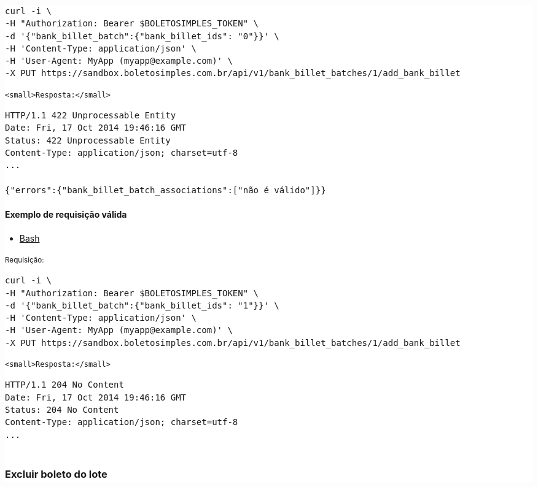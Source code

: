 <pre class="bash">
curl -i \
-H "Authorization: Bearer $BOLETOSIMPLES_TOKEN" \
-d '{"bank_billet_batch":{"bank_billet_ids": "0"}}' \
-H 'Content-Type: application/json' \
-H 'User-Agent: MyApp (myapp@example.com)' \
-X PUT https://sandbox.boletosimples.com.br/api/v1/bank_billet_batches/1/add_bank_billet
</pre>

    <small>Resposta:</small>

<pre class="http">
HTTP/1.1 422 Unprocessable Entity
Date: Fri, 17 Oct 2014 19:46:16 GMT
Status: 422 Unprocessable Entity
Content-Type: application/json; charset=utf-8
...

{"errors":{"bank_billet_batch_associations":["não é válido"]}}
</pre>
</div>
</div>

#### Exemplo de requisição válida

<ul class="nav nav-tabs" role="tablist">
<li class="active"><a href="#bash5" role="tab" data-toggle="tab">Bash</a></li>
</ul>

<div class="tab-content">
<div class="tab-pane active" id="bash5">
<small>Requisição:</small>

<pre class="bash">
curl -i \
-H "Authorization: Bearer $BOLETOSIMPLES_TOKEN" \
-d '{"bank_billet_batch":{"bank_billet_ids": "1"}}' \
-H 'Content-Type: application/json' \
-H 'User-Agent: MyApp (myapp@example.com)' \
-X PUT https://sandbox.boletosimples.com.br/api/v1/bank_billet_batches/1/add_bank_billet
</pre>

    <small>Resposta:</small>

<pre class="http">
HTTP/1.1 204 No Content
Date: Fri, 17 Oct 2014 19:46:16 GMT
Status: 204 No Content
Content-Type: application/json; charset=utf-8
...

</pre>
</div>
</div>

### Excluir boleto do lote
